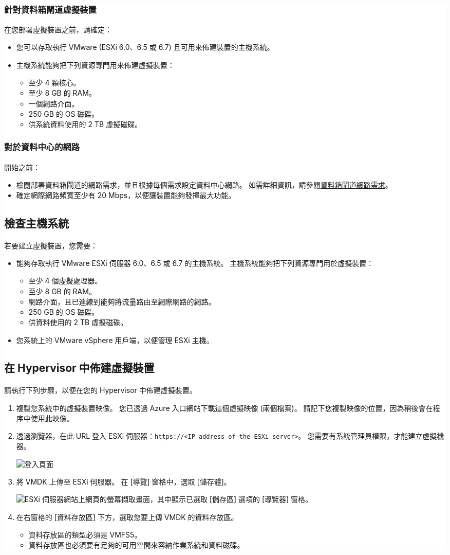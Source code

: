 ### <a name="for-the-data-box-gateway-virtual-device"></a>針對資料箱閘道虛擬裝置

在您部署虛擬裝置之前，請確定：

* 您可以存取執行 VMware (ESXi 6.0、6.5 或 6.7) 且可用來佈建裝置的主機系統。
* 主機系統能夠把下列資源專門用來佈建虛擬裝置：

  * 至少 4 顆核心。
  * 至少 8 GB 的 RAM。
  * 一個網路介面。
  * 250 GB 的 OS 磁碟。
  * 供系統資料使用的 2 TB 虛擬磁碟。

### <a name="for-the-network-in-datacenter"></a>對於資料中心的網路

開始之前：

- 檢閱部署資料箱閘道的網路需求，並且根據每個需求設定資料中心網路。 如需詳細資訊，請參閱[資料箱閘道網路需求](data-box-gateway-system-requirements.md#networking-port-requirements)。
- 確定網際網路頻寬至少有 20 Mbps，以便讓裝置能夠發揮最大功能。

## <a name="check-the-host-system"></a>檢查主機系統

若要建立虛擬裝置，您需要：

* 能夠存取執行 VMware ESXi 伺服器 6.0、6.5 或 6.7 的主機系統。 主機系統能夠把下列資源專門用於虛擬裝置：
 
  * 至少 4 個虛擬處理器。
  * 至少 8 GB 的 RAM。 
  * 網路介面，且已連線到能夠將流量路由至網際網路的網路。
  * 250 GB 的 OS 磁碟。
  * 供資料使用的 2 TB 虛擬磁碟。
* 您系統上的 VMware vSphere 用戶端，以便管理 ESXi 主機。


## <a name="provision-a-virtual-device-in-hypervisor"></a>在 Hypervisor 中佈建虛擬裝置

請執行下列步驟，以便在您的 Hypervisor 中佈建虛擬裝置。

1. 複製您系統中的虛擬裝置映像。 您已透過 Azure 入口網站下載這個虛擬映像 (兩個檔案)。 請記下您複製映像的位置，因為稍後會在程序中使用此映像。

2. 透過瀏覽器，在此 URL 登入 ESXi 伺服器：`https://<IP address of the ESXi server>`。 您需要有系統管理員權限，才能建立虛擬機器。

   ![登入頁面](./media/data-box-gateway-deploy-provision-vmware/image1.png)
  
3. 將 VMDK 上傳至 ESXi 伺服器。 在 [導覽] 窗格中，選取 [儲存體]。

   ![ESXi 伺服器網站上網頁的螢幕擷取畫面，其中顯示已選取 [儲存區] 選項的 [導覽器] 窗格。](./media/data-box-gateway-deploy-provision-vmware/image2.png)

4. 在右窗格的 [資料存放區] 下方，選取您要上傳 VMDK 的資料存放區。 

    - 資料存放區的類型必須是 VMFS5。 
    - 資料存放區也必須要有足夠的可用空間來容納作業系統和資料磁碟。
   